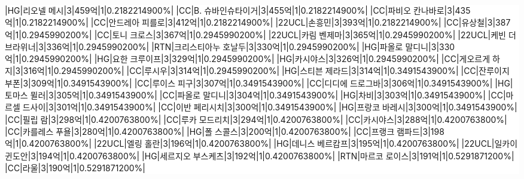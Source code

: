 |HG|리오넬 메시|3|459억|1|0.2182214900%|
|CC|B. 슈바인슈타이거|3|455억|1|0.2182214900%|
|CC|파비오 칸나바로|3|435억|1|0.2182214900%|
|CC|안드레아 피를로|3|412억|1|0.2182214900%|
|22UCL|손흥민|3|393억|1|0.2182214900%|
|CC|유상철|3|387억|1|0.2945990200%|
|CC|토니 크로스|3|367억|1|0.2945990200%|
|22UCL|카림 벤제마|3|365억|1|0.2945990200%|
|22UCL|케빈 더브라위너|3|336억|1|0.2945990200%|
|RTN|크리스티아누 호날두|3|330억|1|0.2945990200%|
|HG|파올로 말디니|3|330억|1|0.2945990200%|
|HG|요한 크루이프|3|329억|1|0.2945990200%|
|HG|카시야스|3|326억|1|0.2945990200%|
|CC|게오르게 하지|3|316억|1|0.2945990200%|
|CC|루시우|3|314억|1|0.2945990200%|
|HG|스티븐 제라드|3|314억|1|0.3491543900%|
|CC|잔루이지 부폰|3|309억|1|0.3491543900%|
|CC|루이스 피구|3|307억|1|0.3491543900%|
|CC|디디에 드로그바|3|306억|1|0.3491543900%|
|HG|토마스 뮐러|3|305억|1|0.3491543900%|
|CC|파올로 말디니|3|304억|1|0.3491543900%|
|HG|차비|3|303억|1|0.3491543900%|
|CC|마르셀 드사이|3|301억|1|0.3491543900%|
|CC|이반 페리시치|3|300억|1|0.3491543900%|
|HG|프랑코 바레시|3|300억|1|0.3491543900%|
|CC|필립 람|3|298억|1|0.4200763800%|
|CC|루카 모드리치|3|294억|1|0.4200763800%|
|CC|카시야스|3|288억|1|0.4200763800%|
|CC|카를레스 푸욜|3|280억|1|0.4200763800%|
|HG|폴 스콜스|3|200억|1|0.4200763800%|
|CC|프랭크 램파드|3|198억|1|0.4200763800%|
|22UCL|엘링 홀란|3|196억|1|0.4200763800%|
|HG|데니스 베르캄프|3|195억|1|0.4200763800%|
|22UCL|일카이 귄도안|3|194억|1|0.4200763800%|
|HG|세르지오 부스케츠|3|192억|1|0.4200763800%|
|RTN|마르코 로이스|3|191억|1|0.5291871200%|
|CC|라울|3|190억|1|0.5291871200%|